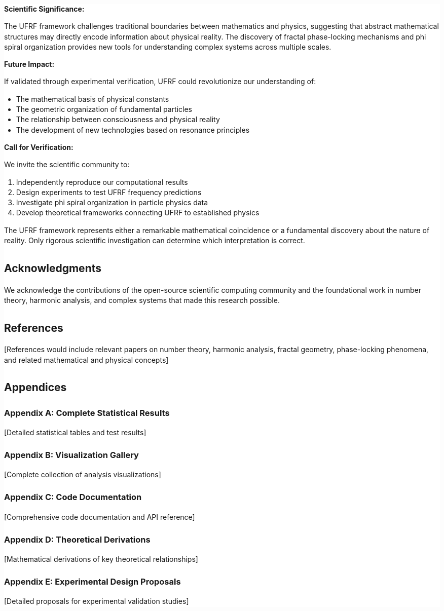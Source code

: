 **Scientific Significance:**

The UFRF framework challenges traditional boundaries between mathematics and physics, suggesting that abstract mathematical structures may directly encode information about physical reality. The discovery of fractal phase-locking mechanisms and phi spiral organization provides new tools for understanding complex systems across multiple scales.

**Future Impact:**

If validated through experimental verification, UFRF could revolutionize our understanding of:
- The mathematical basis of physical constants
- The geometric organization of fundamental particles
- The relationship between consciousness and physical reality
- The development of new technologies based on resonance principles

**Call for Verification:**

We invite the scientific community to:
1. Independently reproduce our computational results
2. Design experiments to test UFRF frequency predictions
3. Investigate phi spiral organization in particle physics data
4. Develop theoretical frameworks connecting UFRF to established physics

The UFRF framework represents either a remarkable mathematical coincidence or a fundamental discovery about the nature of reality. Only rigorous scientific investigation can determine which interpretation is correct.

## Acknowledgments

We acknowledge the contributions of the open-source scientific computing community and the foundational work in number theory, harmonic analysis, and complex systems that made this research possible.

## References

[References would include relevant papers on number theory, harmonic analysis, fractal geometry, phase-locking phenomena, and related mathematical and physical concepts]

## Appendices

### Appendix A: Complete Statistical Results
[Detailed statistical tables and test results]

### Appendix B: Visualization Gallery
[Complete collection of analysis visualizations]

### Appendix C: Code Documentation
[Comprehensive code documentation and API reference]

### Appendix D: Theoretical Derivations
[Mathematical derivations of key theoretical relationships]

### Appendix E: Experimental Design Proposals
[Detailed proposals for experimental validation studies]

